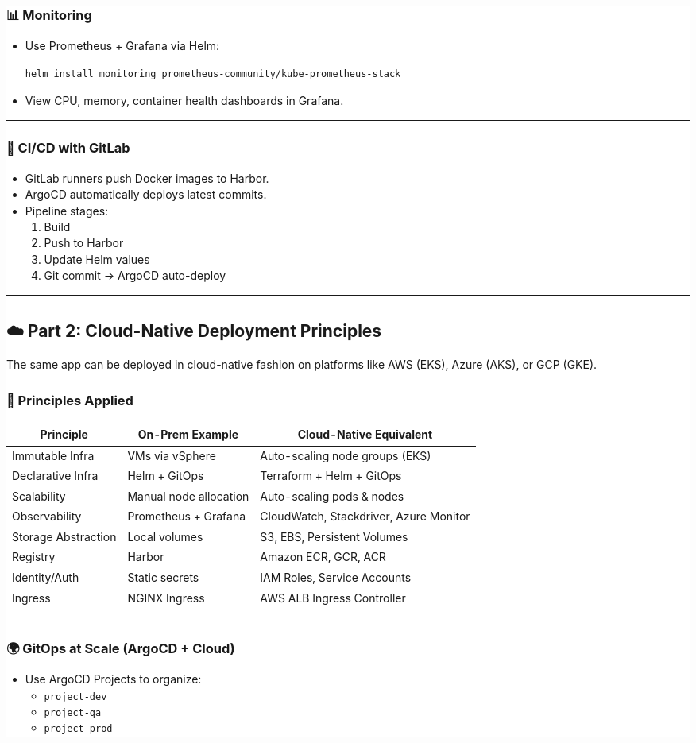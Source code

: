 ### 📊 Monitoring

- Use Prometheus + Grafana via Helm:
  ```bash
  helm install monitoring prometheus-community/kube-prometheus-stack
  ```

- View CPU, memory, container health dashboards in Grafana.

---

### 🔁 CI/CD with GitLab

- GitLab runners push Docker images to Harbor.
- ArgoCD automatically deploys latest commits.
- Pipeline stages:
  1. Build
  2. Push to Harbor
  3. Update Helm values
  4. Git commit → ArgoCD auto-deploy

---

## ☁️ Part 2: Cloud-Native Deployment Principles

The same app can be deployed in cloud-native fashion on platforms like AWS (EKS), Azure (AKS), or GCP (GKE).

### 🧠 Principles Applied

| Principle            | On-Prem Example                   | Cloud-Native Equivalent                |
|----------------------|------------------------------------|----------------------------------------|
| Immutable Infra      | VMs via vSphere                   | Auto-scaling node groups (EKS)         |
| Declarative Infra    | Helm + GitOps                     | Terraform + Helm + GitOps              |
| Scalability          | Manual node allocation            | Auto-scaling pods & nodes              |
| Observability        | Prometheus + Grafana              | CloudWatch, Stackdriver, Azure Monitor |
| Storage Abstraction  | Local volumes                     | S3, EBS, Persistent Volumes            |
| Registry             | Harbor                            | Amazon ECR, GCR, ACR                   |
| Identity/Auth        | Static secrets                    | IAM Roles, Service Accounts            |
| Ingress              | NGINX Ingress                     | AWS ALB Ingress Controller             |

---

### 🌍 GitOps at Scale (ArgoCD + Cloud)

- Use ArgoCD Projects to organize:
  - `project-dev`
  - `project-qa`
  - `project-prod`
